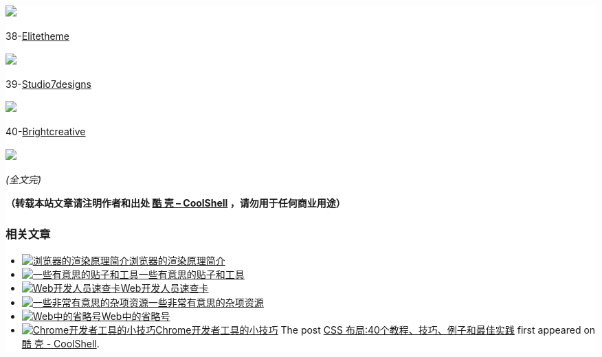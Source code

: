 
![](https://coolshell.cn/wp-content/uploads/2012/03/css-layouts16.jpg)


38-[Elitetheme](http://elitetheme.com/)


![](https://coolshell.cn/wp-content/uploads/2012/03/css-layouts17.jpg)


39-[Studio7designs](http://www.studio7designs.com/)


![](https://coolshell.cn/wp-content/uploads/2012/03/css-layouts18.jpg)


40-[Brightcreative](http://brightcreative.com/)


![](https://coolshell.cn/wp-content/uploads/2012/03/css-layouts19.jpg)


*(全文完)*



**（转载本站文章请注明作者和出处 [酷 壳 – CoolShell](https://coolshell.cn/) ，请勿用于任何商业用途）**



### 相关文章

* [![浏览器的渲染原理简介](https://coolshell.cn/wp-content/uploads/2013/05/Render-Process-150x150.jpg)](https://coolshell.cn/articles/9666.html)[浏览器的渲染原理简介](https://coolshell.cn/articles/9666.html)
* [![一些有意思的贴子和工具](https://coolshell.cn/wp-content/plugins/wordpress-23-related-posts-plugin/static/thumbs/14.jpg)](https://coolshell.cn/articles/3903.html)[一些有意思的贴子和工具](https://coolshell.cn/articles/3903.html)
* [![Web开发人员速查卡](https://coolshell.cn/wp-content/uploads/2011/02/1128-150x150.jpg)](https://coolshell.cn/articles/3684.html)[Web开发人员速查卡](https://coolshell.cn/articles/3684.html)
* [![一些非常有意思的杂项资源](https://coolshell.cn/wp-content/uploads/2010/09/biolab-150x150.jpg)](https://coolshell.cn/articles/3013.html)[一些非常有意思的杂项资源](https://coolshell.cn/articles/3013.html)
* [![Web中的省略号](https://coolshell.cn/wp-content/plugins/wordpress-23-related-posts-plugin/static/thumbs/16.jpg)](https://coolshell.cn/articles/1949.html)[Web中的省略号](https://coolshell.cn/articles/1949.html)
* [![Chrome开发者工具的小技巧](https://coolshell.cn/wp-content/uploads/2017/01/pretty-code-150x150.gif)](https://coolshell.cn/articles/17634.html)[Chrome开发者工具的小技巧](https://coolshell.cn/articles/17634.html)
The post [CSS 布局:40个教程、技巧、例子和最佳实践](https://coolshell.cn/articles/6840.html) first appeared on [酷 壳 - CoolShell](https://coolshell.cn).